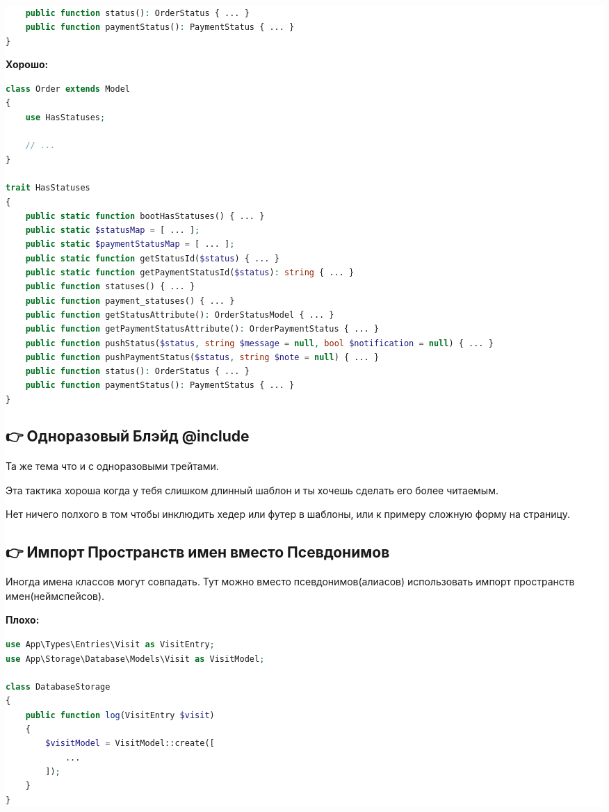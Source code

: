 ```php
    public function status(): OrderStatus { ... }
    public function paymentStatus(): PaymentStatus { ... }
}
```

**Хорошо:**

```php
class Order extends Model
{
    use HasStatuses;

    // ...
}

trait HasStatuses
{
    public static function bootHasStatuses() { ... }
    public static $statusMap = [ ... ];
    public static $paymentStatusMap = [ ... ];
    public static function getStatusId($status) { ... }
    public static function getPaymentStatusId($status): string { ... }
    public function statuses() { ... }
    public function payment_statuses() { ... }
    public function getStatusAttribute(): OrderStatusModel { ... }
    public function getPaymentStatusAttribute(): OrderPaymentStatus { ... }
    public function pushStatus($status, string $message = null, bool $notification = null) { ... }
    public function pushPaymentStatus($status, string $note = null) { ... }
    public function status(): OrderStatus { ... }
    public function paymentStatus(): PaymentStatus { ... }
}
```

## 👉 Одноразовый Блэйд @include

Та же тема что и с одноразовыми трейтами.

Эта тактика хороша когда у тебя слишком длинный шаблон и ты хочешь сделать его 
более читаемым.

Нет ничего полхого в том чтобы инклюдить хедер или футер в шаблоны, или к примеру сложную форму на страницу.

## 👉 Импорт Пространств имен вместо Псевдонимов

Иногда имена классов могут совпадать. Тут можно вместо псевдонимов(алиасов) использовать импорт пространств имен(неймспейсов).

**Плохо:**

```php
use App\Types\Entries\Visit as VisitEntry;
use App\Storage\Database\Models\Visit as VisitModel;

class DatabaseStorage
{
    public function log(VisitEntry $visit)
    {
        $visitModel = VisitModel::create([
            ...
        ]);
    }
}
```
